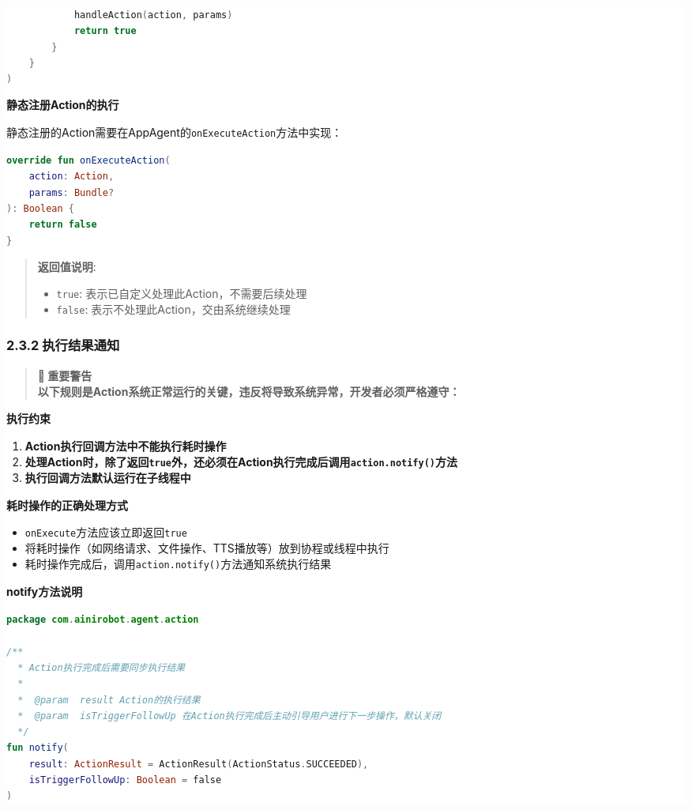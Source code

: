 ```Kotlin
            handleAction(action, params)
            return true
        }
    }
)
```

**静态注册Action的执行**

静态注册的Action需要在AppAgent的`onExecuteAction`方法中实现：

```Kotlin
override fun onExecuteAction(
    action: Action,
    params: Bundle?
): Boolean {
    return false
}
```

> **返回值说明**: 
> - `true`: 表示已自定义处理此Action，不需要后续处理
> - `false`: 表示不处理此Action，交由系统继续处理

### 2.3.2 执行结果通知

> **🚨 重要警告**  
> **以下规则是Action系统正常运行的关键，违反将导致系统异常，开发者必须严格遵守：**

**执行约束**
1. **Action执行回调方法中不能执行耗时操作**
2. **处理Action时，除了返回`true`外，还必须在Action执行完成后调用`action.notify()`方法**
3. **执行回调方法默认运行在子线程中**

**耗时操作的正确处理方式**
- `onExecute`方法应该立即返回`true`
- 将耗时操作（如网络请求、文件操作、TTS播放等）放到协程或线程中执行
- 耗时操作完成后，调用`action.notify()`方法通知系统执行结果

**notify方法说明**

```Kotlin
package com.ainirobot.agent.action

/**
  * Action执行完成后需要同步执行结果
  *
  *  @param  result Action的执行结果
  *  @param  isTriggerFollowUp 在Action执行完成后主动引导用户进行下一步操作，默认关闭
  */
fun notify(
    result: ActionResult = ActionResult(ActionStatus.SUCCEEDED),
    isTriggerFollowUp: Boolean = false
)
```
